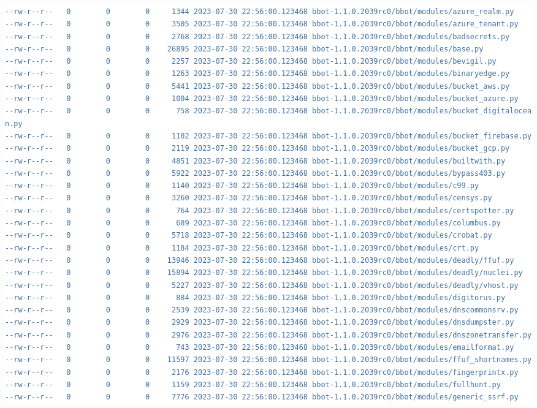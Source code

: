 ```diff
--rw-r--r--   0        0        0     1344 2023-07-30 22:56:00.123468 bbot-1.1.0.2039rc0/bbot/modules/azure_realm.py
--rw-r--r--   0        0        0     3505 2023-07-30 22:56:00.123468 bbot-1.1.0.2039rc0/bbot/modules/azure_tenant.py
--rw-r--r--   0        0        0     2768 2023-07-30 22:56:00.123468 bbot-1.1.0.2039rc0/bbot/modules/badsecrets.py
--rw-r--r--   0        0        0    26895 2023-07-30 22:56:00.123468 bbot-1.1.0.2039rc0/bbot/modules/base.py
--rw-r--r--   0        0        0     2257 2023-07-30 22:56:00.123468 bbot-1.1.0.2039rc0/bbot/modules/bevigil.py
--rw-r--r--   0        0        0     1263 2023-07-30 22:56:00.123468 bbot-1.1.0.2039rc0/bbot/modules/binaryedge.py
--rw-r--r--   0        0        0     5441 2023-07-30 22:56:00.123468 bbot-1.1.0.2039rc0/bbot/modules/bucket_aws.py
--rw-r--r--   0        0        0     1004 2023-07-30 22:56:00.123468 bbot-1.1.0.2039rc0/bbot/modules/bucket_azure.py
--rw-r--r--   0        0        0      758 2023-07-30 22:56:00.123468 bbot-1.1.0.2039rc0/bbot/modules/bucket_digitalocean.py
--rw-r--r--   0        0        0     1102 2023-07-30 22:56:00.123468 bbot-1.1.0.2039rc0/bbot/modules/bucket_firebase.py
--rw-r--r--   0        0        0     2119 2023-07-30 22:56:00.123468 bbot-1.1.0.2039rc0/bbot/modules/bucket_gcp.py
--rw-r--r--   0        0        0     4851 2023-07-30 22:56:00.123468 bbot-1.1.0.2039rc0/bbot/modules/builtwith.py
--rw-r--r--   0        0        0     5922 2023-07-30 22:56:00.123468 bbot-1.1.0.2039rc0/bbot/modules/bypass403.py
--rw-r--r--   0        0        0     1140 2023-07-30 22:56:00.123468 bbot-1.1.0.2039rc0/bbot/modules/c99.py
--rw-r--r--   0        0        0     3260 2023-07-30 22:56:00.123468 bbot-1.1.0.2039rc0/bbot/modules/censys.py
--rw-r--r--   0        0        0      764 2023-07-30 22:56:00.123468 bbot-1.1.0.2039rc0/bbot/modules/certspotter.py
--rw-r--r--   0        0        0      689 2023-07-30 22:56:00.123468 bbot-1.1.0.2039rc0/bbot/modules/columbus.py
--rw-r--r--   0        0        0     5718 2023-07-30 22:56:00.123468 bbot-1.1.0.2039rc0/bbot/modules/crobat.py
--rw-r--r--   0        0        0     1184 2023-07-30 22:56:00.123468 bbot-1.1.0.2039rc0/bbot/modules/crt.py
--rw-r--r--   0        0        0    13946 2023-07-30 22:56:00.123468 bbot-1.1.0.2039rc0/bbot/modules/deadly/ffuf.py
--rw-r--r--   0        0        0    15894 2023-07-30 22:56:00.123468 bbot-1.1.0.2039rc0/bbot/modules/deadly/nuclei.py
--rw-r--r--   0        0        0     5227 2023-07-30 22:56:00.123468 bbot-1.1.0.2039rc0/bbot/modules/deadly/vhost.py
--rw-r--r--   0        0        0      884 2023-07-30 22:56:00.123468 bbot-1.1.0.2039rc0/bbot/modules/digitorus.py
--rw-r--r--   0        0        0     2539 2023-07-30 22:56:00.123468 bbot-1.1.0.2039rc0/bbot/modules/dnscommonsrv.py
--rw-r--r--   0        0        0     2929 2023-07-30 22:56:00.123468 bbot-1.1.0.2039rc0/bbot/modules/dnsdumpster.py
--rw-r--r--   0        0        0     2976 2023-07-30 22:56:00.123468 bbot-1.1.0.2039rc0/bbot/modules/dnszonetransfer.py
--rw-r--r--   0        0        0      743 2023-07-30 22:56:00.123468 bbot-1.1.0.2039rc0/bbot/modules/emailformat.py
--rw-r--r--   0        0        0    11597 2023-07-30 22:56:00.123468 bbot-1.1.0.2039rc0/bbot/modules/ffuf_shortnames.py
--rw-r--r--   0        0        0     2176 2023-07-30 22:56:00.123468 bbot-1.1.0.2039rc0/bbot/modules/fingerprintx.py
--rw-r--r--   0        0        0     1159 2023-07-30 22:56:00.123468 bbot-1.1.0.2039rc0/bbot/modules/fullhunt.py
--rw-r--r--   0        0        0     7776 2023-07-30 22:56:00.123468 bbot-1.1.0.2039rc0/bbot/modules/generic_ssrf.py
```